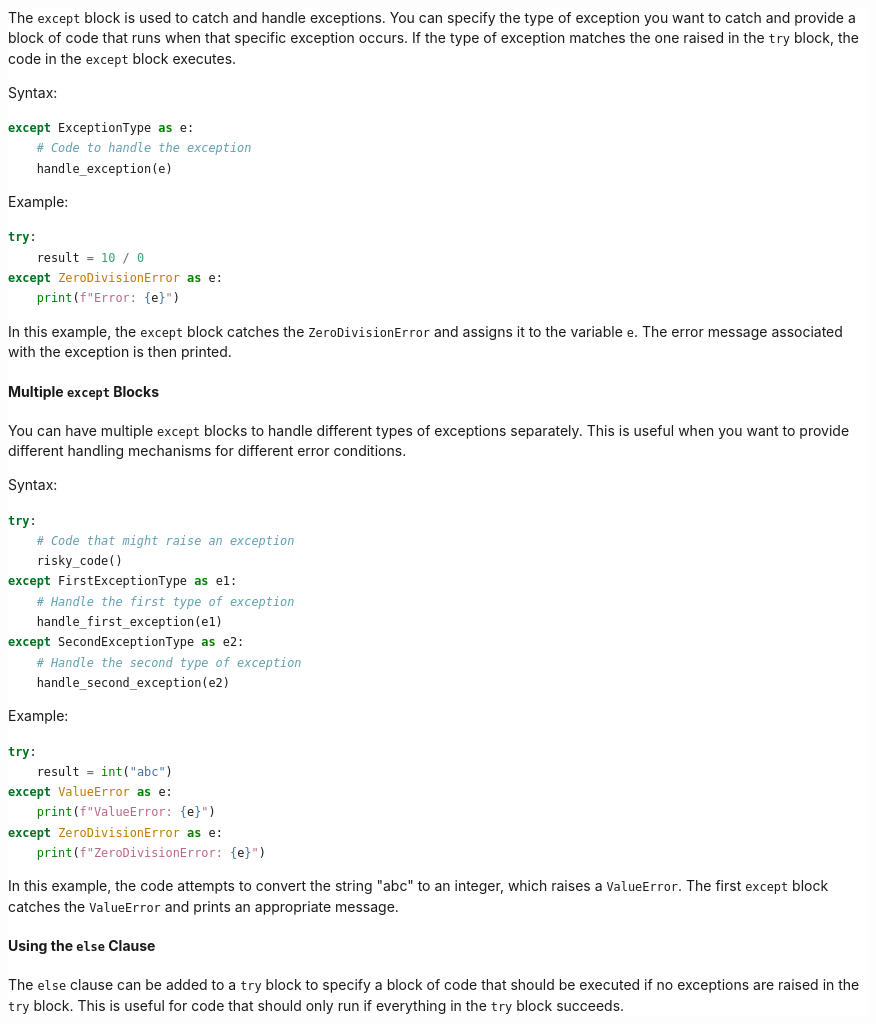 The `except` block is used to catch and handle exceptions. You can specify the type of exception you want to catch and provide a block of code that runs when that specific exception occurs. If the type of exception matches the one raised in the `try` block, the code in the `except` block executes.

Syntax:
```python
except ExceptionType as e:
    # Code to handle the exception
    handle_exception(e)
```

Example:
```python
try:
    result = 10 / 0
except ZeroDivisionError as e:
    print(f"Error: {e}")
```

In this example, the `except` block catches the `ZeroDivisionError` and assigns it to the variable `e`. The error message associated with the exception is then printed.

#### Multiple `except` Blocks

You can have multiple `except` blocks to handle different types of exceptions separately. This is useful when you want to provide different handling mechanisms for different error conditions.

Syntax:
```python
try:
    # Code that might raise an exception
    risky_code()
except FirstExceptionType as e1:
    # Handle the first type of exception
    handle_first_exception(e1)
except SecondExceptionType as e2:
    # Handle the second type of exception
    handle_second_exception(e2)
```

Example:
```python
try:
    result = int("abc")
except ValueError as e:
    print(f"ValueError: {e}")
except ZeroDivisionError as e:
    print(f"ZeroDivisionError: {e}")
```

In this example, the code attempts to convert the string "abc" to an integer, which raises a `ValueError`. The first `except` block catches the `ValueError` and prints an appropriate message.

#### Using the `else` Clause

The `else` clause can be added to a `try` block to specify a block of code that should be executed if no exceptions are raised in the `try` block. This is useful for code that should only run if everything in the `try` block succeeds.
